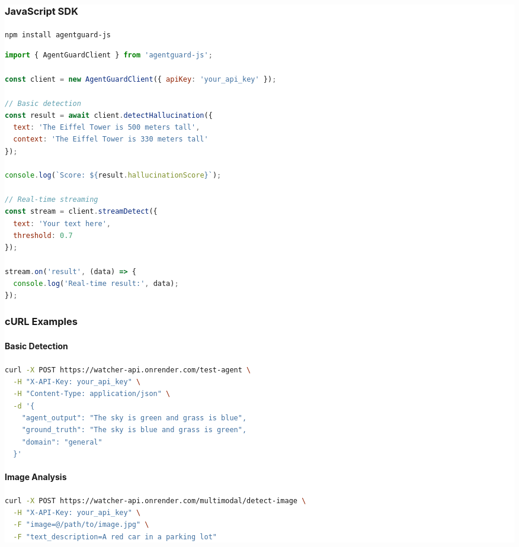 ### JavaScript SDK

```bash
npm install agentguard-js
```

```javascript
import { AgentGuardClient } from 'agentguard-js';

const client = new AgentGuardClient({ apiKey: 'your_api_key' });

// Basic detection
const result = await client.detectHallucination({
  text: 'The Eiffel Tower is 500 meters tall',
  context: 'The Eiffel Tower is 330 meters tall'
});

console.log(`Score: ${result.hallucinationScore}`);

// Real-time streaming
const stream = client.streamDetect({
  text: 'Your text here',
  threshold: 0.7
});

stream.on('result', (data) => {
  console.log('Real-time result:', data);
});
```

### cURL Examples

#### Basic Detection

```bash
curl -X POST https://watcher-api.onrender.com/test-agent \
  -H "X-API-Key: your_api_key" \
  -H "Content-Type: application/json" \
  -d '{
    "agent_output": "The sky is green and grass is blue",
    "ground_truth": "The sky is blue and grass is green",
    "domain": "general"
  }'
```

#### Image Analysis

```bash
curl -X POST https://watcher-api.onrender.com/multimodal/detect-image \
  -H "X-API-Key: your_api_key" \
  -F "image=@/path/to/image.jpg" \
  -F "text_description=A red car in a parking lot"
```
